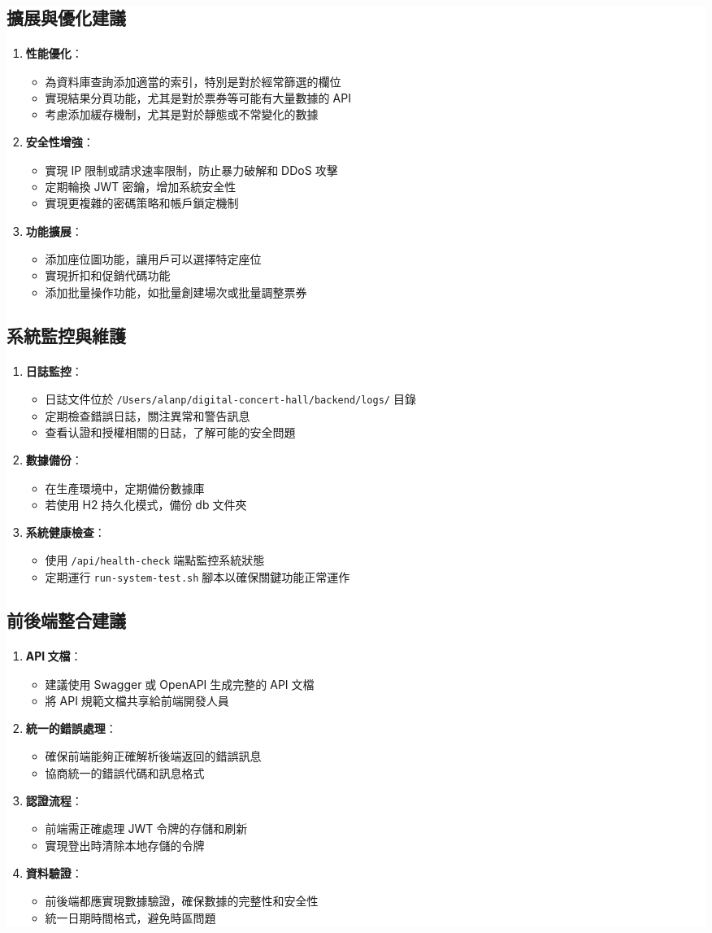 ## 擴展與優化建議

1. **性能優化**：
   - 為資料庫查詢添加適當的索引，特別是對於經常篩選的欄位
   - 實現結果分頁功能，尤其是對於票券等可能有大量數據的 API
   - 考慮添加緩存機制，尤其是對於靜態或不常變化的數據

2. **安全性增強**：
   - 實現 IP 限制或請求速率限制，防止暴力破解和 DDoS 攻擊
   - 定期輪換 JWT 密鑰，增加系統安全性
   - 實現更複雜的密碼策略和帳戶鎖定機制

3. **功能擴展**：
   - 添加座位圖功能，讓用戶可以選擇特定座位
   - 實現折扣和促銷代碼功能
   - 添加批量操作功能，如批量創建場次或批量調整票券

## 系統監控與維護

1. **日誌監控**：
   - 日誌文件位於 `/Users/alanp/digital-concert-hall/backend/logs/` 目錄
   - 定期檢查錯誤日誌，關注異常和警告訊息
   - 查看认證和授權相關的日誌，了解可能的安全問題

2. **數據備份**：
   - 在生產環境中，定期備份數據庫
   - 若使用 H2 持久化模式，備份 db 文件夾

3. **系統健康檢查**：
   - 使用 `/api/health-check` 端點監控系統狀態
   - 定期運行 `run-system-test.sh` 腳本以確保關鍵功能正常運作

## 前後端整合建議

1. **API 文檔**：
   - 建議使用 Swagger 或 OpenAPI 生成完整的 API 文檔
   - 將 API 規範文檔共享給前端開發人員

2. **統一的錯誤處理**：
   - 確保前端能夠正確解析後端返回的錯誤訊息
   - 協商統一的錯誤代碼和訊息格式

3. **認證流程**：
   - 前端需正確處理 JWT 令牌的存儲和刷新
   - 實現登出時清除本地存儲的令牌

4. **資料驗證**：
   - 前後端都應實現數據驗證，確保數據的完整性和安全性
   - 統一日期時間格式，避免時區問題
